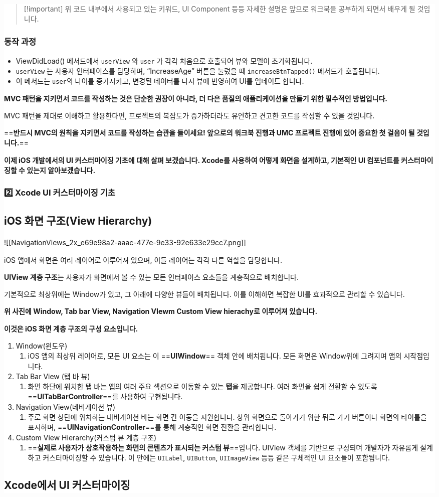 > [!important] 위 코드 내부에서 사용되고 있는 키워드, UI Component 등등 자세한 설명은 앞으로 워크북을 공부하게 되면서 배우게 될 것입니다.

  

### 동작 과정

- ViewDidLoad() 메서드에서 `userView` 와 `user` 가 각각 처음으로 호출되어 뷰와 모델이 초기화됩니다.
- `userView` 는 사용자 인터페이스를 담당하며, “IncreaseAge” 버튼을 눌렀을 때 `increaseBtnTapped()` 메서드가 호출됩니다.
- 이 메서드는 `user`의 나이를 증가시키고, 변경된 데이터를 다시 뷰에 반영하여 UI를 업데이트 합니다.

  

**MVC 패턴을 지키면서 코드를 작성하는 것은 단순한 권장이 아니라, 더 다은 품질의 애플리케이션을 만들기 위한 필수적인 방법입니다.**

MVC 패턴을 제대로 이해하고 활용한다면, 프로젝트의 복잡도가 증가하더라도 유연하고 견고한 코드를 작성할 수 있을 것입니다.

==**반드시 MVC의 원칙을 지키면서 코드를 작성하는 습관을 들이세요! 앞으로의 워크북 진행과 UMC 프로젝트 진행에 있어 중요한 첫 걸음이 될 것입니다.**==

  

**이제 iOS 개발에서의 UI 커스터마이징 기초에 대해 살펴 보겠습니다. Xcode를 사용하여 어떻게 화면을 설계하고, 기본적인 UI 컴포넌트를 커스터마이징할 수 있는지 알아보겠습니다.**

### 2️⃣ Xcode UI 커스터마이징 기초

## iOS 화면 구조(View Hierarchy)

  

![[NavigationViews_2x_e69e98a2-aaac-477e-9e33-92e633e29cc7.png]]

  

iOS 앱에서 화면은 여러 레이어로 이루어져 있으며, 이들 레이어는 각각 다른 역할을 담당합니다.

**UIView 계층 구조**는 사용자가 화면에서 볼 수 있는 모든 인터페이스 요소들을 계층적으로 배치합니다.

기본적으로 최상위에는 Window가 있고, 그 아래에 다양한 뷰들이 배치됩니다. 이를 이해하면 복잡한 UI를 효과적으로 관리할 수 있습니다.

  

**위 사진에 Window, Tab bar View, Navigation VIewm Custom View hierachy로 이루어져 있습니다.**

**이것은 iOS 화면 계층 구조의 구성 요소입니다.**

1. Window(윈도우)
    1. iOS 앱의 최상위 레이어로, 모든 UI 요소는 이 ==**UIWindow**== 객체 안에 배치됩니다. 모든 화면은 Window위에 그려지며 앱의 시작점입니다.
2. Tab Bar View (탭 바 뷰)
    1. 화면 하단에 위치한 탭 바는 앱의 여러 주요 섹션으로 이동할 수 있는 **탭**을 제공합니다. 여러 화면을 쉽게 전환할 수 있도록 ==**UITabBarController**==를 사용하여 구현됩니다.
3. Navigation View(네비게이션 뷰)
    1. 주로 화면 상단에 위치하는 내비게이션 바는 화면 간 이동을 지원합니다. 상위 화면으로 돌아가기 위한 뒤로 가기 버튼이나 화면의 타이틀을 표시하며, ==**UINavigationController**==를 통해 계층적인 화면 전환을 관리합니다.
4. Custom View Hierarchy(커스텀 뷰 계층 구조)
    1. ==**실제로 사용자가 상호작용하는 화면의 콘텐츠가 표시되는 커스텀 뷰**==입니다. UIView 객체를 기반으로 구성되며 개발자가 자유롭게 설계하고 커스터마이징할 수 있습니다. 이 안에는 `UILabel`, `UIButton`, `UIImageView` 등등 같은 구체적인 UI 요소들이 포함됩니다.

  

## Xcode에서 UI 커스터마이징
